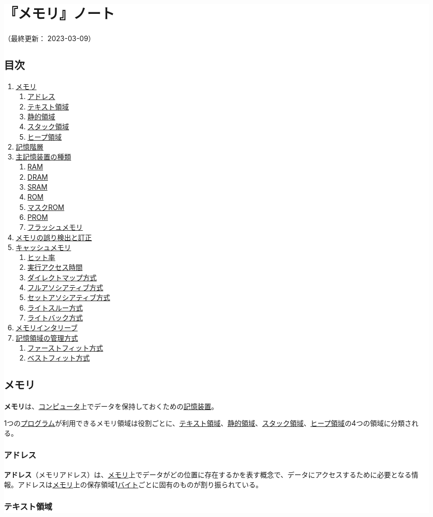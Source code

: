 # 『メモリ』ノート

（最終更新： 2023-03-09）


## 目次

1. [メモリ](#メモリ)
	1. [アドレス](#アドレス)
	1. [テキスト領域](#テキスト領域)
	1. [静的領域](#静的領域)
	1. [スタック領域](#スタック領域)
	1. [ヒープ領域](#ヒープ領域)
1. [記憶階層](#記憶階層)
1. [主記憶装置の種類](#主記憶装置の種類)
	1. [RAM](#ram)
	1. [DRAM](#dram)
	1. [SRAM](#sram)
	1. [ROM](#rom)
	1. [マスクROM](#マスクrom)
	1. [PROM](#prom)
	1. [フラッシュメモリ](#フラッシュメモリ)
1. [メモリの誤り検出と訂正](#メモリの誤り検出と訂正)
1. [キャッシュメモリ](#キャッシュメモリ)
	1. [ヒット率](#ヒット率)
	1. [実行アクセス時間](#実行アクセス時間)
	1. [ダイレクトマップ方式](#ダイレクトマップ方式)
	1. [フルアソシアティブ方式](#フルアソシアティブ方式)
	1. [セットアソシアティブ方式](#セットアソシアティブ方式)
	1. [ライトスルー方式](#ライトスルー方式)
	1. [ライトバック方式](#ライトバック方式)
1. [メモリインタリーブ](#メモリインタリーブ)
1. [記憶領域の管理方式](#記憶領域の管理方式)
	1. [ファーストフィット方式](#ファーストフィット方式)
	1. [ベストフィット方式](#ベストフィット方式)


## メモリ

**メモリ**は、[コンピュータ](../../../_/chapters/computer.md#コンピュータ)上でデータを保持しておくための[記憶装置](./hardware.md#記憶装置)。

1つの[プログラム](../../../../programming/_/chapters/programming.md#プログラム)が利用できるメモリ領域は役割ごとに、[テキスト領域](#テキスト領域)、[静的領域](#静的領域)、[スタック領域](#スタック領域)、[ヒープ領域](#ヒープ領域)の4つの領域に分類される。

### アドレス

**アドレス**（メモリアドレス）は、[メモリ](#メモリ)上でデータがどの位置に存在するかを表す概念で、データにアクセスするために必要となる情報。アドレスは[メモリ](#メモリ)上の保存領域1[バイト](../../../../basics/_/chapters/computer_and_number.md#バイト)ごとに固有のものが割り振られている。

### テキスト領域
